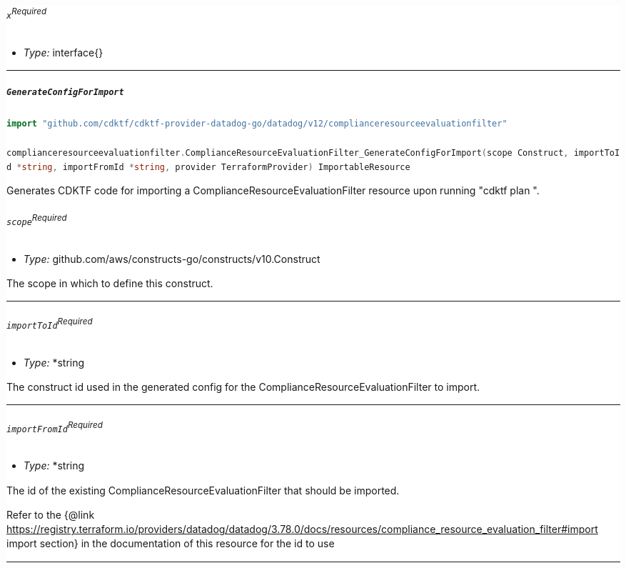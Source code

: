 ###### `x`<sup>Required</sup> <a name="x" id="@cdktf/provider-datadog.complianceResourceEvaluationFilter.ComplianceResourceEvaluationFilter.isTerraformResource.parameter.x"></a>

- *Type:* interface{}

---

##### `GenerateConfigForImport` <a name="GenerateConfigForImport" id="@cdktf/provider-datadog.complianceResourceEvaluationFilter.ComplianceResourceEvaluationFilter.generateConfigForImport"></a>

```go
import "github.com/cdktf/cdktf-provider-datadog-go/datadog/v12/complianceresourceevaluationfilter"

complianceresourceevaluationfilter.ComplianceResourceEvaluationFilter_GenerateConfigForImport(scope Construct, importToId *string, importFromId *string, provider TerraformProvider) ImportableResource
```

Generates CDKTF code for importing a ComplianceResourceEvaluationFilter resource upon running "cdktf plan <stack-name>".

###### `scope`<sup>Required</sup> <a name="scope" id="@cdktf/provider-datadog.complianceResourceEvaluationFilter.ComplianceResourceEvaluationFilter.generateConfigForImport.parameter.scope"></a>

- *Type:* github.com/aws/constructs-go/constructs/v10.Construct

The scope in which to define this construct.

---

###### `importToId`<sup>Required</sup> <a name="importToId" id="@cdktf/provider-datadog.complianceResourceEvaluationFilter.ComplianceResourceEvaluationFilter.generateConfigForImport.parameter.importToId"></a>

- *Type:* *string

The construct id used in the generated config for the ComplianceResourceEvaluationFilter to import.

---

###### `importFromId`<sup>Required</sup> <a name="importFromId" id="@cdktf/provider-datadog.complianceResourceEvaluationFilter.ComplianceResourceEvaluationFilter.generateConfigForImport.parameter.importFromId"></a>

- *Type:* *string

The id of the existing ComplianceResourceEvaluationFilter that should be imported.

Refer to the {@link https://registry.terraform.io/providers/datadog/datadog/3.78.0/docs/resources/compliance_resource_evaluation_filter#import import section} in the documentation of this resource for the id to use

---